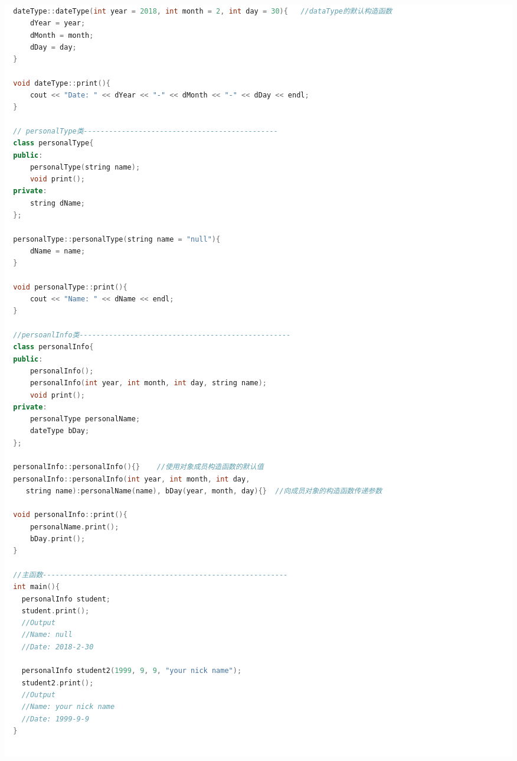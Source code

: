 ```cpp
  dateType::dateType(int year = 2018, int month = 2, int day = 30){   //dataType的默认构造函数
      dYear = year;
      dMonth = month;
      dDay = day;
  }

  void dateType::print(){
      cout << "Date: " << dYear << "-" << dMonth << "-" << dDay << endl;
  }

  // personalType类----------------------------------------------
  class personalType{
  public:
      personalType(string name);
      void print();
  private:
      string dName;
  };

  personalType::personalType(string name = "null"){
      dName = name;
  }

  void personalType::print(){
      cout << "Name: " << dName << endl;
  }

  //persoanlInfo类--------------------------------------------------
  class personalInfo{
  public:
      personalInfo();
      personalInfo(int year, int month, int day, string name);
      void print();
  private:
      personalType personalName;
      dateType bDay;
  };

  personalInfo::personalInfo(){}    //使用对象成员构造函数的默认值
  personalInfo::personalInfo(int year, int month, int day,
     string name):personalName(name), bDay(year, month, day){}  //向成员对象的构造函数传递参数

  void personalInfo::print(){
      personalName.print();
      bDay.print();
  }

  //主函数----------------------------------------------------------
  int main(){
    personalInfo student;
    student.print();
    //Output
    //Name: null
    //Date: 2018-2-30

    personalInfo student2(1999, 9, 9, "your nick name");
    student2.print();
    //Output
    //Name: your nick name
    //Date: 1999-9-9
  }
```
<br>
